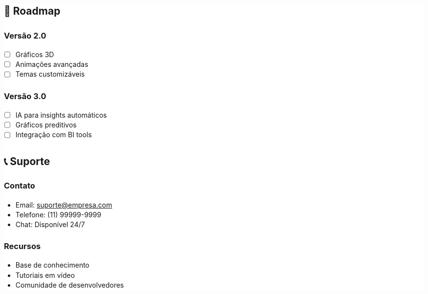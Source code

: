 ## 🔄 Roadmap

### Versão 2.0
- [ ] Gráficos 3D
- [ ] Animações avançadas
- [ ] Temas customizáveis

### Versão 3.0
- [ ] IA para insights automáticos
- [ ] Gráficos preditivos
- [ ] Integração com BI tools

## 📞 Suporte

### Contato
- Email: suporte@empresa.com
- Telefone: (11) 99999-9999
- Chat: Disponível 24/7

### Recursos
- Base de conhecimento
- Tutoriais em vídeo
- Comunidade de desenvolvedores
